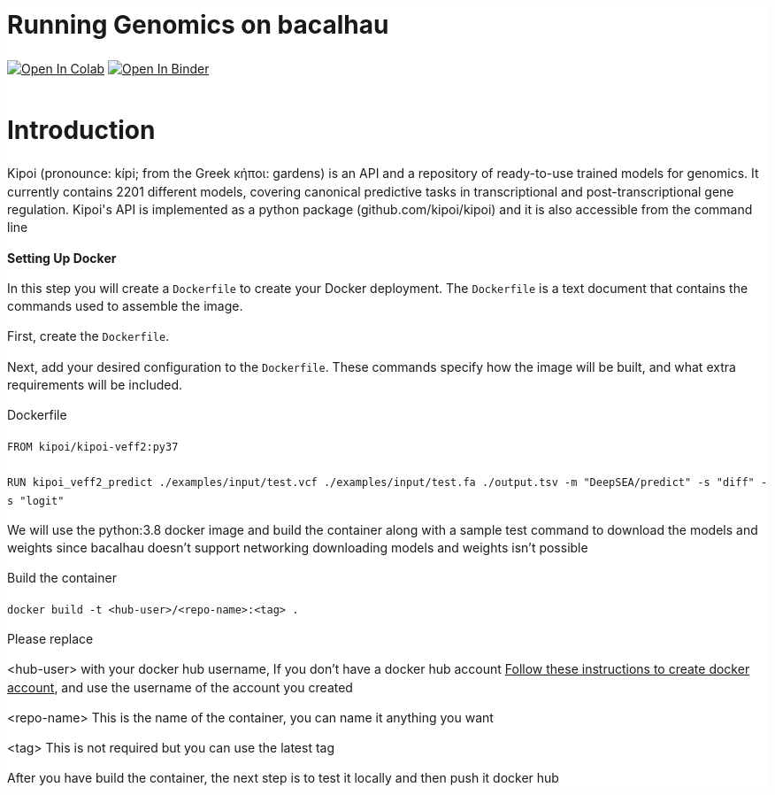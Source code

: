 # Running Genomics on bacalhau


[![Open In Colab](https://colab.research.google.com/assets/colab-badge.svg)](https://colab.research.google.com/github/bacalhau-project/examples/blob/main/Genomics/BIDS/index.ipynb)
[![Open In Binder](https://mybinder.org/badge.svg)](https://mybinder.org/v2/gh/bacalhau-project/examples/HEAD?labpath=miscellaneous/Genomics/index.ipynb)

# Introduction

Kipoi (pronounce: kípi; from the Greek κήποι: gardens) is an API and a repository of ready-to-use trained models for genomics. It currently contains 2201 different models, covering canonical predictive tasks in transcriptional and post-transcriptional gene regulation. Kipoi's API is implemented as a python package (github.com/kipoi/kipoi) and it is also accessible from the command line 

**Setting Up Docker**

In this step you will create a  `Dockerfile` to create your Docker deployment. The `Dockerfile` is a text document that contains the commands used to assemble the image.

First, create the `Dockerfile`.

Next, add your desired configuration to the `Dockerfile`. These commands specify how the image will be built, and what extra requirements will be included.

Dockerfile


```
FROM kipoi/kipoi-veff2:py37

RUN kipoi_veff2_predict ./examples/input/test.vcf ./examples/input/test.fa ./output.tsv -m "DeepSEA/predict" -s "diff" -s "logit"
```


We will use the python:3.8 docker image and build the container along with a sample test command to download the models and weights since bacalhau doesn’t support networking downloading models and weights isn’t possible 

Build the container


```
docker build -t <hub-user>/<repo-name>:<tag> .
```


Please replace

&lt;hub-user> with your docker hub username, If you don’t have a docker hub account [Follow these instructions to create docker account](https://docs.docker.com/docker-id/), and use the username of the account you created

&lt;repo-name> This is the name of the container, you can name it anything you want

&lt;tag> This is not required but you can use the latest tag

After you have build the container, the next step is to test it locally and then push it docker hub
